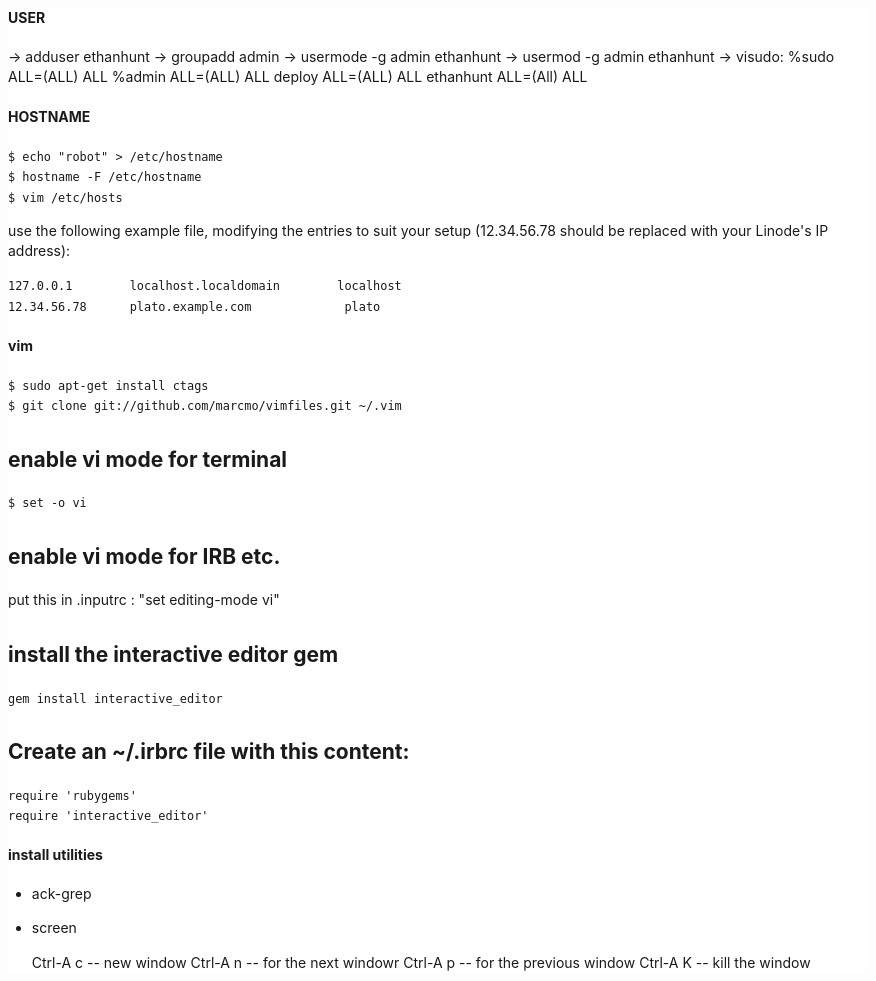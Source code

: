 #### USER ###

-> adduser ethanhunt
-> groupadd admin
-> usermode -g admin ethanhunt
-> usermod -g admin ethanhunt
-> visudo:
            %sudo ALL=(ALL) ALL
            %admin ALL=(ALL) ALL
            deploy    ALL=(ALL) ALL
            ethanhunt    ALL=(All) ALL
#### HOSTNAME ####

    $ echo "robot" > /etc/hostname
    $ hostname -F /etc/hostname
    $ vim /etc/hosts

use the following example file, modifying the entries to suit your setup (12.34.56.78 should be replaced with your Linode's IP address):

    127.0.0.1        localhost.localdomain        localhost
    12.34.56.78      plato.example.com             plato

#### vim ####

    $ sudo apt-get install ctags
    $ git clone git://github.com/marcmo/vimfiles.git ~/.vim

## enable vi mode for terminal

    $ set -o vi

## enable vi mode for IRB etc.

put this in .inputrc : "set editing-mode vi"


## install the interactive editor gem

    gem install interactive_editor

## Create an ~/.irbrc file with this content:

    require 'rubygems'
    require 'interactive_editor'

#### install utilities ####

- ack-grep
- screen 

    Ctrl-A c -- new window
    Ctrl-A n -- for the next windowr
    Ctrl-A p -- for the previous window
    Ctrl-A K -- kill the window
